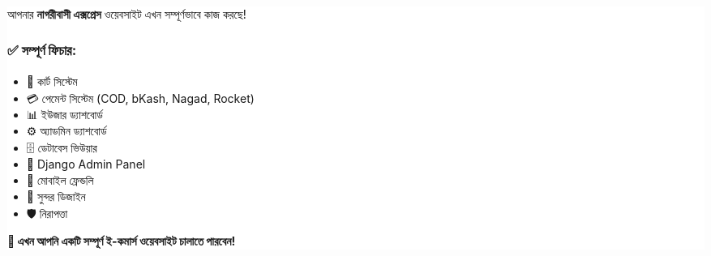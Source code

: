আপনার **নাগরীবাসী এক্সপ্রেস** ওয়েবসাইট এখন সম্পূর্ণভাবে কাজ করছে!

### **✅ সম্পূর্ণ ফিচার:**
- 🛒 কার্ট সিস্টেম
- 💳 পেমেন্ট সিস্টেম (COD, bKash, Nagad, Rocket)
- 📊 ইউজার ড্যাশবোর্ড
- ⚙️ অ্যাডমিন ড্যাশবোর্ড
- 🗄️ ডেটাবেস ভিউয়ার
- 🔧 Django Admin Panel
- 📱 মোবাইল ফ্রেন্ডলি
- 🎨 সুন্দর ডিজাইন
- 🛡️ নিরাপত্তা

**🚀 এখন আপনি একটি সম্পূর্ণ ই-কমার্স ওয়েবসাইট চালাতে পারবেন!**
